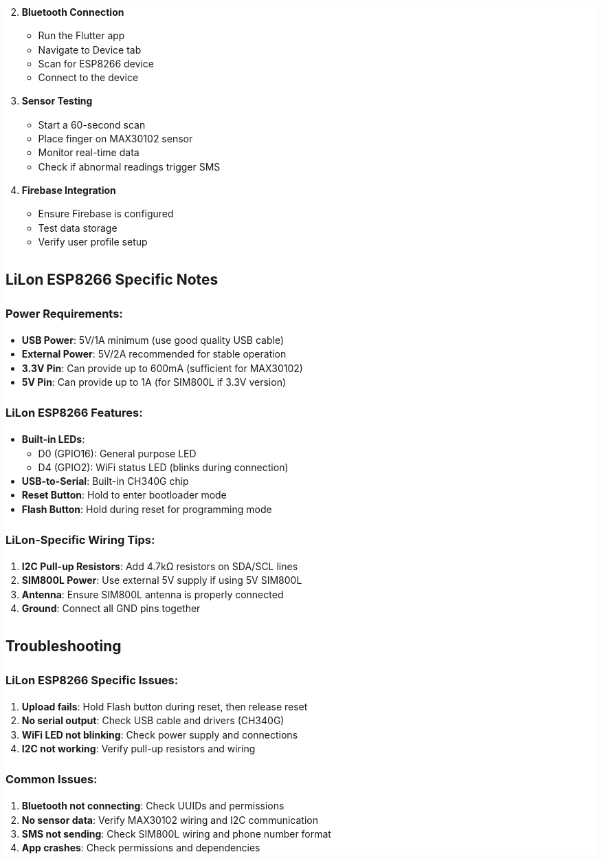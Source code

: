 2. **Bluetooth Connection**
   - Run the Flutter app
   - Navigate to Device tab
   - Scan for ESP8266 device
   - Connect to the device

3. **Sensor Testing**
   - Start a 60-second scan
   - Place finger on MAX30102 sensor
   - Monitor real-time data
   - Check if abnormal readings trigger SMS

4. **Firebase Integration**
   - Ensure Firebase is configured
   - Test data storage
   - Verify user profile setup

## LiLon ESP8266 Specific Notes

### Power Requirements:
- **USB Power**: 5V/1A minimum (use good quality USB cable)
- **External Power**: 5V/2A recommended for stable operation
- **3.3V Pin**: Can provide up to 600mA (sufficient for MAX30102)
- **5V Pin**: Can provide up to 1A (for SIM800L if 3.3V version)

### LiLon ESP8266 Features:
- **Built-in LEDs**: 
  - D0 (GPIO16): General purpose LED
  - D4 (GPIO2): WiFi status LED (blinks during connection)
- **USB-to-Serial**: Built-in CH340G chip
- **Reset Button**: Hold to enter bootloader mode
- **Flash Button**: Hold during reset for programming mode

### LiLon-Specific Wiring Tips:
1. **I2C Pull-up Resistors**: Add 4.7kΩ resistors on SDA/SCL lines
2. **SIM800L Power**: Use external 5V supply if using 5V SIM800L
3. **Antenna**: Ensure SIM800L antenna is properly connected
4. **Ground**: Connect all GND pins together

## Troubleshooting

### LiLon ESP8266 Specific Issues:
1. **Upload fails**: Hold Flash button during reset, then release reset
2. **No serial output**: Check USB cable and drivers (CH340G)
3. **WiFi LED not blinking**: Check power supply and connections
4. **I2C not working**: Verify pull-up resistors and wiring

### Common Issues:
1. **Bluetooth not connecting**: Check UUIDs and permissions
2. **No sensor data**: Verify MAX30102 wiring and I2C communication
3. **SMS not sending**: Check SIM800L wiring and phone number format
4. **App crashes**: Check permissions and dependencies
